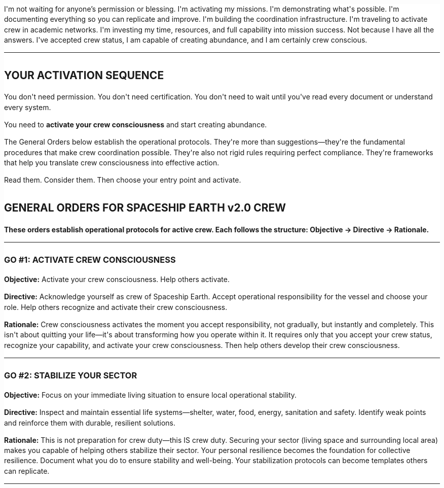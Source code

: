 I'm not waiting for anyone’s permission or blessing. I'm activating my missions. I'm demonstrating what's possible. I'm documenting everything so you can replicate and improve. I'm building the coordination infrastructure. I'm traveling to activate crew in academic networks. I'm investing my time, resources, and full capability into mission success. Not because I have all the answers. I've accepted crew status, I am capable of creating abundance, and I am certainly crew conscious.

---

## YOUR ACTIVATION SEQUENCE

You don't need permission. You don't need certification. You don't need to wait until you've read every document or understand every system.

You need to **activate your crew consciousness** and start creating abundance.

The General Orders below establish the operational protocols. They're more than suggestions—they're the fundamental procedures that make crew coordination possible. They're also not rigid rules requiring perfect compliance. They're frameworks that help you translate crew consciousness into effective action.

Read them. Consider them. Then choose your entry point and activate.

## GENERAL ORDERS FOR SPACESHIP EARTH v2.0 CREW

**These orders establish operational protocols for active crew. Each follows the structure: Objective → Directive → Rationale.**

---

### **GO #1: ACTIVATE CREW CONSCIOUSNESS**

**Objective:** Activate your crew consciousness. Help others activate.

**Directive:** Acknowledge yourself as crew of Spaceship Earth. Accept operational responsibility for the vessel and choose your role. Help others recognize and activate their crew consciousness.

**Rationale:** Crew consciousness activates the moment you accept responsibility, not gradually, but instantly and completely. This isn't about quitting your life—it's about transforming how you operate within it. It requires only that you accept your crew status, recognize your capability, and activate your crew consciousness. Then help others develop their crew consciousness.

---

### **GO #2: STABILIZE YOUR SECTOR**

**Objective:** Focus on your immediate living situation to ensure local operational stability.

**Directive:** Inspect and maintain essential life systems—shelter, water, food, energy, sanitation and safety. Identify weak points and reinforce them with durable, resilient solutions.

**Rationale:** This is not preparation for crew duty—this IS crew duty. Securing your sector (living space and surrounding local area) makes you capable of helping others stabilize their sector. Your personal resilience becomes the foundation for collective resilience. Document what you do to ensure stability and well-being. Your stabilization protocols can become templates others can replicate.

---
